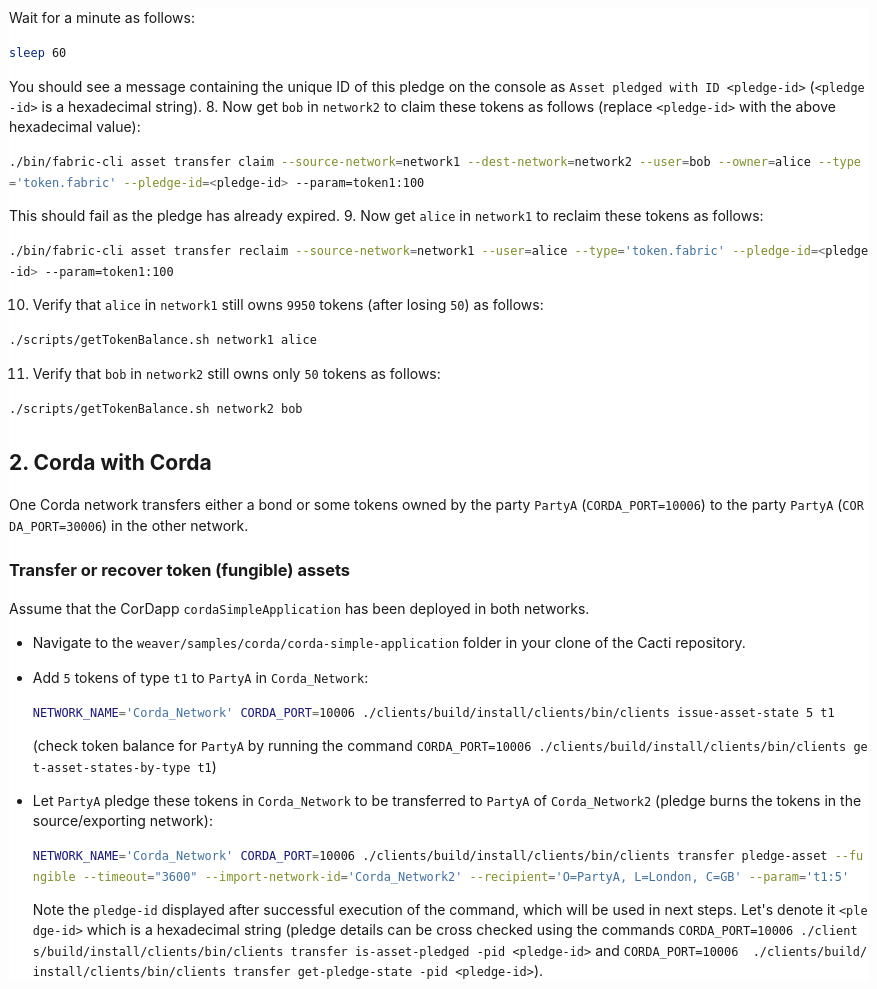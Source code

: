    Wait for a minute as follows:
   ```bash
   sleep 60
   ```
   You should see a message containing the unique ID of this pledge on the console as `Asset pledged with ID <pledge-id>` (`<pledge-id>` is a hexadecimal string).
8. Now get `bob` in `network2` to claim these tokens as follows (replace `<pledge-id>` with the above hexadecimal value):
   ```bash
   ./bin/fabric-cli asset transfer claim --source-network=network1 --dest-network=network2 --user=bob --owner=alice --type='token.fabric' --pledge-id=<pledge-id> --param=token1:100
   ```
   This should fail as the pledge has already expired.
9. Now get `alice` in `network1` to reclaim these tokens as follows:
   ```bash
   ./bin/fabric-cli asset transfer reclaim --source-network=network1 --user=alice --type='token.fabric' --pledge-id=<pledge-id> --param=token1:100
   ```
10. Verify that `alice` in `network1` still owns `9950` tokens (after losing `50`) as follows:
   ```bash
   ./scripts/getTokenBalance.sh network1 alice
   ```
11. Verify that `bob` in `network2` still owns only `50` tokens as follows:
   ```bash
   ./scripts/getTokenBalance.sh network2 bob
   ```

## 2. Corda with Corda
One Corda network transfers either a bond or some tokens owned by the party `PartyA` (`CORDA_PORT=10006`) to the party `PartyA` (`CORDA_PORT=30006`) in the other network.

### Transfer or recover token (fungible) assets
Assume that the CorDapp `cordaSimpleApplication` has been deployed in both networks.

- Navigate to the `weaver/samples/corda/corda-simple-application` folder in your clone of the Cacti repository.
- Add `5` tokens of type `t1` to `PartyA` in `Corda_Network`:
  ```bash
  NETWORK_NAME='Corda_Network' CORDA_PORT=10006 ./clients/build/install/clients/bin/clients issue-asset-state 5 t1
  ```
  (check token balance for `PartyA` by running the command `CORDA_PORT=10006 ./clients/build/install/clients/bin/clients get-asset-states-by-type t1`)

- Let `PartyA` pledge these tokens in `Corda_Network` to be transferred to `PartyA` of `Corda_Network2` (pledge burns the tokens in the source/exporting network):
  ```bash
  NETWORK_NAME='Corda_Network' CORDA_PORT=10006 ./clients/build/install/clients/bin/clients transfer pledge-asset --fungible --timeout="3600" --import-network-id='Corda_Network2' --recipient='O=PartyA, L=London, C=GB' --param='t1:5'
  ```
  Note the `pledge-id` displayed after successful execution of the command, which will be used in next steps. Let's denote it `<pledge-id>` which is a hexadecimal string (pledge details can be cross checked using the commands `CORDA_PORT=10006 ./clients/build/install/clients/bin/clients transfer is-asset-pledged -pid <pledge-id>` and `CORDA_PORT=10006  ./clients/build/install/clients/bin/clients transfer get-pledge-state -pid <pledge-id>`).
